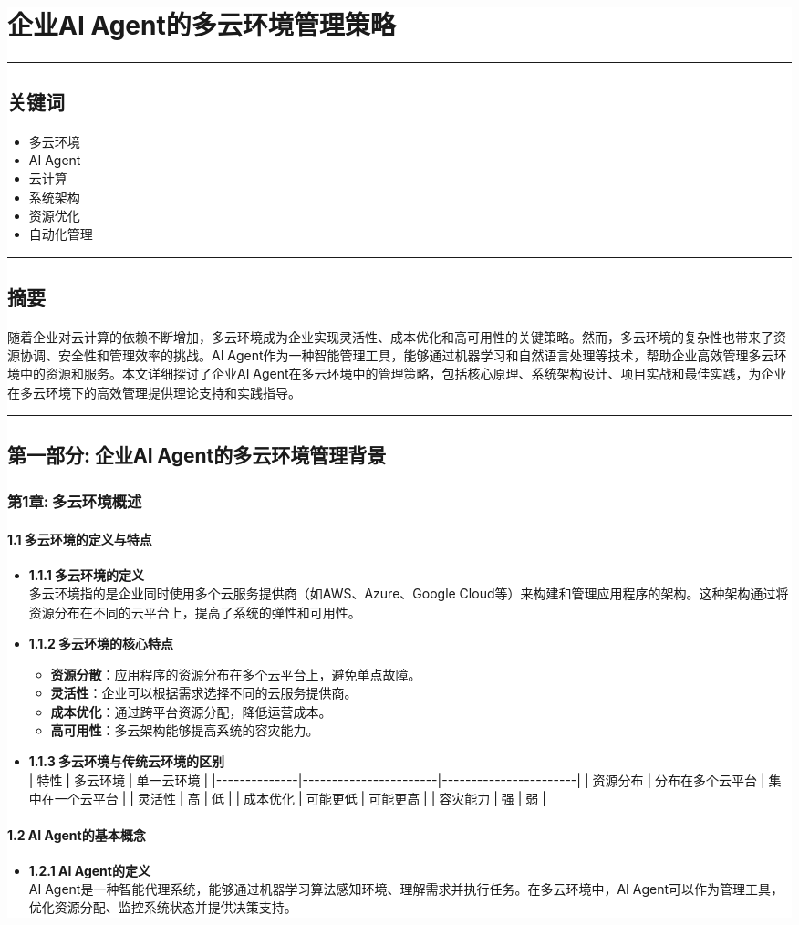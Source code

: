                  



# 企业AI Agent的多云环境管理策略

---

## 关键词
- 多云环境
- AI Agent
- 云计算
- 系统架构
- 资源优化
- 自动化管理

---

## 摘要
随着企业对云计算的依赖不断增加，多云环境成为企业实现灵活性、成本优化和高可用性的关键策略。然而，多云环境的复杂性也带来了资源协调、安全性和管理效率的挑战。AI Agent作为一种智能管理工具，能够通过机器学习和自然语言处理等技术，帮助企业高效管理多云环境中的资源和服务。本文详细探讨了企业AI Agent在多云环境中的管理策略，包括核心原理、系统架构设计、项目实战和最佳实践，为企业在多云环境下的高效管理提供理论支持和实践指导。

---

## 第一部分: 企业AI Agent的多云环境管理背景

### 第1章: 多云环境概述

#### 1.1 多云环境的定义与特点
- **1.1.1 多云环境的定义**  
  多云环境指的是企业同时使用多个云服务提供商（如AWS、Azure、Google Cloud等）来构建和管理应用程序的架构。这种架构通过将资源分布在不同的云平台上，提高了系统的弹性和可用性。

- **1.1.2 多云环境的核心特点**  
  - **资源分散**：应用程序的资源分布在多个云平台上，避免单点故障。  
  - **灵活性**：企业可以根据需求选择不同的云服务提供商。  
  - **成本优化**：通过跨平台资源分配，降低运营成本。  
  - **高可用性**：多云架构能够提高系统的容灾能力。  

- **1.1.3 多云环境与传统云环境的区别**  
  | 特性         | 多云环境               | 单一云环境             |
  |--------------|-----------------------|-----------------------|
  | 资源分布     | 分布在多个云平台       | 集中在一个云平台       |
  | 灵活性       | 高                     | 低                     |
  | 成本优化     | 可能更低               | 可能更高               |
  | 容灾能力     | 强                     | 弱                     |

#### 1.2 AI Agent的基本概念
- **1.2.1 AI Agent的定义**  
  AI Agent是一种智能代理系统，能够通过机器学习算法感知环境、理解需求并执行任务。在多云环境中，AI Agent可以作为管理工具，优化资源分配、监控系统状态并提供决策支持。
